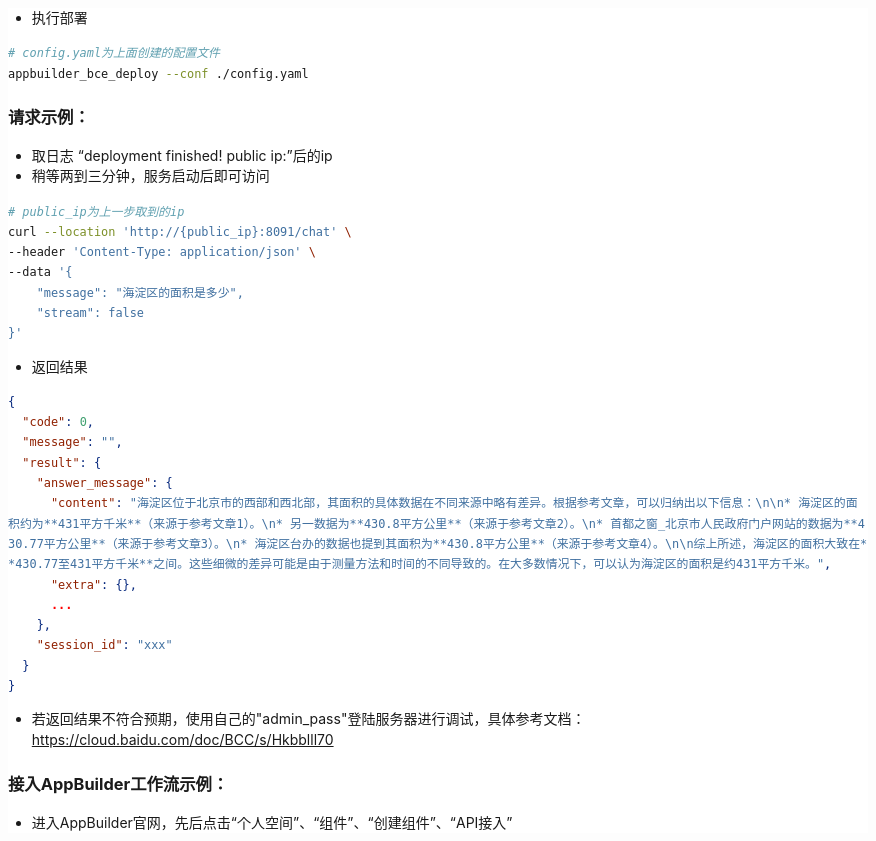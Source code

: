 * 执行部署
```bash
# config.yaml为上面创建的配置文件
appbuilder_bce_deploy --conf ./config.yaml
```

### 请求示例：
* 取日志 “deployment finished! public ip:”后的ip
* 稍等两到三分钟，服务启动后即可访问
``` bash
# public_ip为上一步取到的ip
curl --location 'http://{public_ip}:8091/chat' \
--header 'Content-Type: application/json' \
--data '{
    "message": "海淀区的面积是多少",
    "stream": false
}'
```
* 返回结果
```json
{
  "code": 0,
  "message": "",
  "result": {
    "answer_message": {
      "content": "海淀区位于北京市的西部和西北部，其面积的具体数据在不同来源中略有差异。根据参考文章，可以归纳出以下信息：\n\n* 海淀区的面积约为**431平方千米**（来源于参考文章1）。\n* 另一数据为**430.8平方公里**（来源于参考文章2）。\n* 首都之窗_北京市人民政府门户网站的数据为**430.77平方公里**（来源于参考文章3）。\n* 海淀区台办的数据也提到其面积为**430.8平方公里**（来源于参考文章4）。\n\n综上所述，海淀区的面积大致在**430.77至431平方千米**之间。这些细微的差异可能是由于测量方法和时间的不同导致的。在大多数情况下，可以认为海淀区的面积是约431平方千米。",
      "extra": {},
      ...
    },
    "session_id": "xxx"
  }
}
```
  * 若返回结果不符合预期，使用自己的"admin_pass"登陆服务器进行调试，具体参考文档：https://cloud.baidu.com/doc/BCC/s/Hkbblll70

### 接入AppBuilder工作流示例：
* 进入AppBuilder官网，先后点击“个人空间”、“组件”、“创建组件”、“API接入”